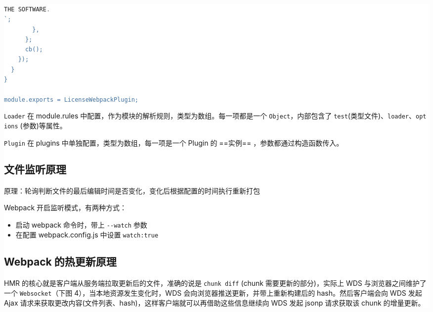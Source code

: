 ```js
THE SOFTWARE.
`;
        },
      };
      cb();
    });
  }
}

module.exports = LicenseWebpackPlugin;
```

`Loader` 在 module.rules 中配置，作为模块的解析规则，类型为数组。每一项都是一个 `Object`，内部包含了 `test`(类型文件)、`loader`、`options` (参数)等属性。

`Plugin` 在 plugins 中单独配置，类型为数组，每一项是一个 Plugin 的 ==实例== ，参数都通过构造函数传入。

## 文件监听原理

原理：轮询判断文件的最后编辑时间是否变化，变化后根据配置的时间执行重新打包

Webpack 开启监听模式，有两种方式：

- 启动 webpack 命令时，带上 `--watch` 参数
- 在配置 webpack.config.js 中设置 `watch:true`

## Webpack 的热更新原理

HMR 的核心就是客户端从服务端拉取更新后的文件，准确的说是 `chunk diff` (chunk 需要更新的部分)，实际上 WDS 与浏览器之间维护了一个 `Websocket`（下图 4），当本地资源发生变化时，WDS 会向浏览器推送更新，并带上重新构建后的 hash。然后客户端会向 WDS 发起 Ajax 请求来获取更改内容(文件列表、hash)，这样客户端就可以再借助这些信息继续向 WDS 发起 jsonp 请求获取该 chunk 的增量更新。
